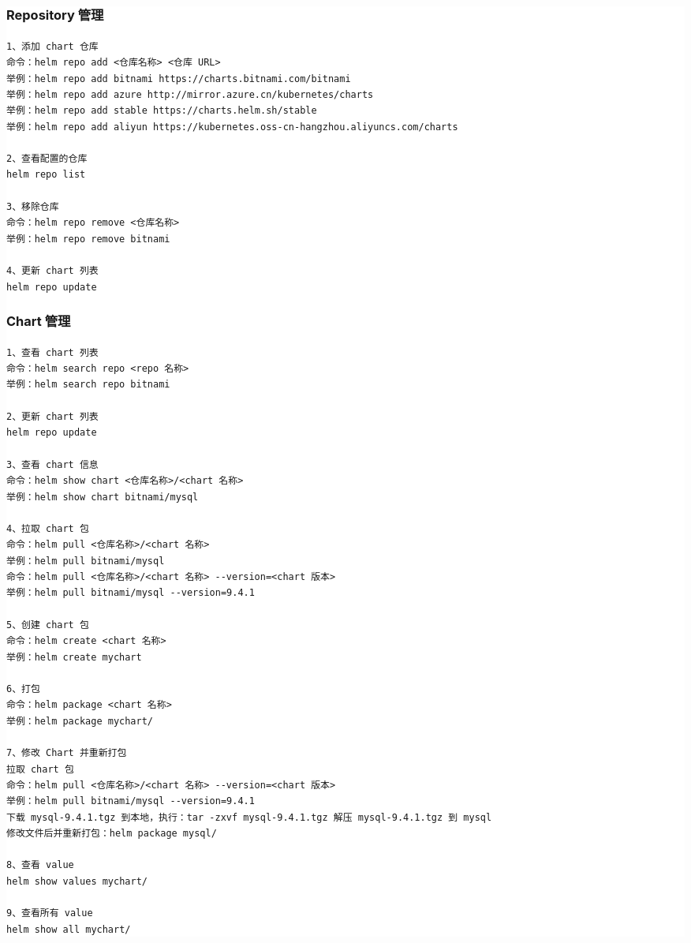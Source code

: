 ### Repository 管理

```
1、添加 chart 仓库
命令：helm repo add <仓库名称> <仓库 URL>
举例：helm repo add bitnami https://charts.bitnami.com/bitnami
举例：helm repo add azure http://mirror.azure.cn/kubernetes/charts
举例：helm repo add stable https://charts.helm.sh/stable
举例：helm repo add aliyun https://kubernetes.oss-cn-hangzhou.aliyuncs.com/charts

2、查看配置的仓库
helm repo list

3、移除仓库
命令：helm repo remove <仓库名称>
举例：helm repo remove bitnami

4、更新 chart 列表
helm repo update
```

### Chart 管理

```
1、查看 chart 列表
命令：helm search repo <repo 名称>
举例：helm search repo bitnami

2、更新 chart 列表
helm repo update

3、查看 chart 信息
命令：helm show chart <仓库名称>/<chart 名称>
举例：helm show chart bitnami/mysql

4、拉取 chart 包
命令：helm pull <仓库名称>/<chart 名称>
举例：helm pull bitnami/mysql
命令：helm pull <仓库名称>/<chart 名称> --version=<chart 版本>
举例：helm pull bitnami/mysql --version=9.4.1

5、创建 chart 包
命令：helm create <chart 名称>
举例：helm create mychart

6、打包
命令：helm package <chart 名称>
举例：helm package mychart/

7、修改 Chart 并重新打包
拉取 chart 包
命令：helm pull <仓库名称>/<chart 名称> --version=<chart 版本>
举例：helm pull bitnami/mysql --version=9.4.1
下载 mysql-9.4.1.tgz 到本地，执行：tar -zxvf mysql-9.4.1.tgz 解压 mysql-9.4.1.tgz 到 mysql
修改文件后并重新打包：helm package mysql/

8、查看 value
helm show values mychart/

9、查看所有 value
helm show all mychart/
```
